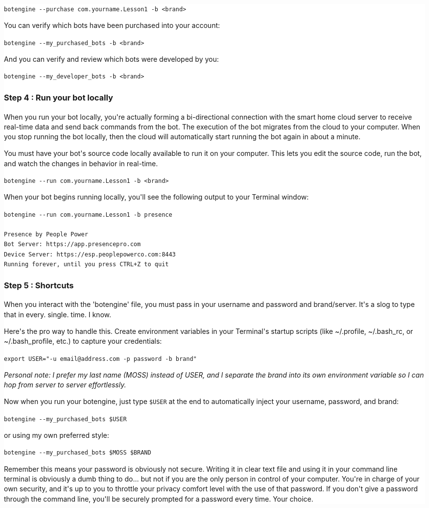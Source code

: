     botengine --purchase com.yourname.Lesson1 -b <brand>
    
You can verify which bots have been purchased into your account:

    botengine --my_purchased_bots -b <brand>
    
And you can verify and review which bots were developed by you:

    botengine --my_developer_bots -b <brand>
    
    
### Step 4 : Run your bot locally

When you run your bot locally, you're actually forming a bi-directional connection with the smart home cloud server to receive real-time data and send back commands from the bot. The execution of the bot migrates from the cloud to your computer. When you stop running the bot locally, then the cloud will automatically start running the bot again in about a minute.

You must have your bot's source code locally available to run it on your computer. This lets you edit the source code, run the bot, and watch the changes in behavior in real-time.

    botengine --run com.yourname.Lesson1 -b <brand>
    
When your bot begins running locally, you'll see the following output to your Terminal window:

    botengine --run com.yourname.Lesson1 -b presence
    
    Presence by People Power
    Bot Server: https://app.presencepro.com
    Device Server: https://esp.peoplepowerco.com:8443
    Running forever, until you press CTRL+Z to quit

### Step 5 : Shortcuts

When you interact with the 'botengine' file, you must pass in your username and password and brand/server. It's a slog to type that in every. single. time. I know.

Here's the pro way to handle this. Create environment variables in your Terminal's startup scripts (like ~/.profile, ~/.bash_rc, or ~/.bash_profile, etc.) to capture your credentials:

    export USER="-u email@address.com -p password -b brand"
    
*Personal note: I prefer my last name (MOSS) instead of USER, and I separate the brand into its own environment variable so I can hop from server to server effortlessly.*

Now when you run your botengine, just type `$USER` at the end to automatically inject your username, password, and brand:

    botengine --my_purchased_bots $USER
    
or using my own preferred style:

    botengine --my_purchased_bots $MOSS $BRAND
    
Remember this means your password is obviously not secure. Writing it in clear text file and using it in your command line terminal is obviously a dumb thing to do... but not if you are the only person in control of your computer. You're in charge of your own security, and it's up to you to throttle your privacy comfort level with the use of that password. If you don't give a password through the command line, you'll be securely prompted for a password every time. Your choice. 
